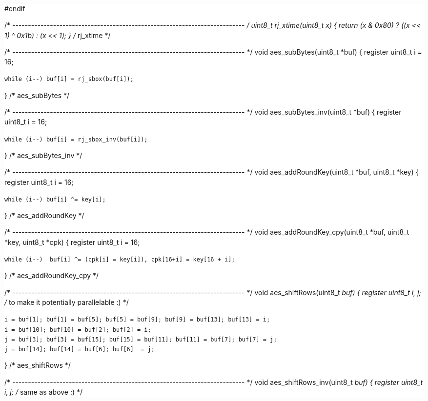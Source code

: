 #endif

/* -------------------------------------------------------------------------- */
uint8_t rj_xtime(uint8_t x) 
{
    return (x & 0x80) ? ((x << 1) ^ 0x1b) : (x << 1);
} /* rj_xtime */

/* -------------------------------------------------------------------------- */
void aes_subBytes(uint8_t *buf)
{
    register uint8_t i = 16;

    while (i--) buf[i] = rj_sbox(buf[i]);
} /* aes_subBytes */

/* -------------------------------------------------------------------------- */
void aes_subBytes_inv(uint8_t *buf)
{
    register uint8_t i = 16;

    while (i--) buf[i] = rj_sbox_inv(buf[i]);
} /* aes_subBytes_inv */

/* -------------------------------------------------------------------------- */
void aes_addRoundKey(uint8_t *buf, uint8_t *key)
{
    register uint8_t i = 16;

    while (i--) buf[i] ^= key[i];
} /* aes_addRoundKey */

/* -------------------------------------------------------------------------- */
void aes_addRoundKey_cpy(uint8_t *buf, uint8_t *key, uint8_t *cpk)
{
    register uint8_t i = 16;

    while (i--)  buf[i] ^= (cpk[i] = key[i]), cpk[16+i] = key[16 + i];
} /* aes_addRoundKey_cpy */


/* -------------------------------------------------------------------------- */
void aes_shiftRows(uint8_t *buf)
{
    register uint8_t i, j; /* to make it potentially parallelable :) */

    i = buf[1]; buf[1] = buf[5]; buf[5] = buf[9]; buf[9] = buf[13]; buf[13] = i;
    i = buf[10]; buf[10] = buf[2]; buf[2] = i;
    j = buf[3]; buf[3] = buf[15]; buf[15] = buf[11]; buf[11] = buf[7]; buf[7] = j;
    j = buf[14]; buf[14] = buf[6]; buf[6]  = j;

} /* aes_shiftRows */

/* -------------------------------------------------------------------------- */
void aes_shiftRows_inv(uint8_t *buf)
{
    register uint8_t i, j; /* same as above :) */
